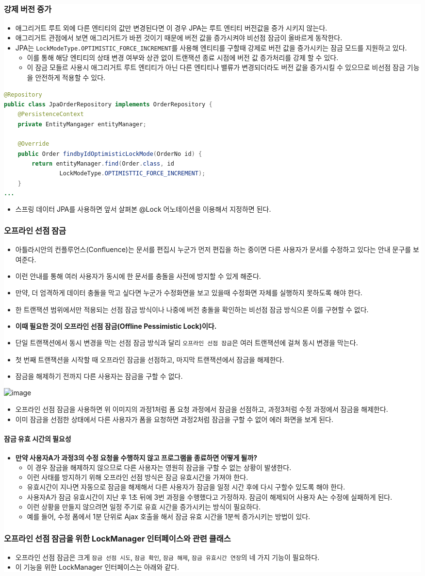 ### 강제 버전 증가
- 애그리거트 루트 외에 다른 엔티티의 값만 변경된다면 이 경우  JPA는 루트 엔티티 버전값을 증가 시키지 않는다.
- 애그리거트 관점에서 보면 애그리거트가 바뀐 것이기 때문에 버전 값을 증가시켜야 비선점 잠금이 올바르게 동작한다.
- JPA는 `LockModeType.OPTIMISTIC_FORCE_INCREMENT`를 사용해 엔티티를 구할때 강제로 버전 값을 증가시키는 잠금 모드를 지원하고 있다. 
  - 이를 통해 해당 엔티티의 상태 변경 여부와 상관 없이 트랜잭션 종료 시점에 버전 값 증가처리를 강제 할 수 있다.
  - 이 잠금 모들르 사용시 애그리거트 루트 엔티티가 아닌 다른 엔티티나 밸류가 변경되더라도 버전 값을 증가시킬 수 있으므로 비선점 잠금 기능을 안전하게 적용할 수 있다.

```java
@Repository
public class JpaOrderRepository implements OrderRepository {
	@PersistenceContext
	private EntityMangager entityManager;

	@Override
	public Order findbyIdOptimisticLockMode(OrderNo id) {
		return entityManager.find(Order.class, id
				LockModeType.OPTIMISTTIC_FORCE_INCREMENT);
	}
...
```

- 스프링 데이터 JPA를 사용하면 앞서 살펴본 @Lock 어노테이션을 이용해서 지정하면 된다.

### 오프라인 선점 잠금
- 아틀라시안의 컨플루언스(Confluence)는 문서를 편집시 누군가 먼저 편집을 하는 중이면 다른 사용자가 문서를 수정하고 있다는 안내 문구를 보여준다.
- 이런 안내를 통해 여러 사용자가 동시에 한 문서를 충돌을 사전에 방지할 수 있게 해준다.
- 만약, 더 엄격하게 데이터 충돌을 막고 싶다면 누군가 수정화면을 보고 있을때 수정화면 자체를 실행하지 못하도록 해야 한다.
- 한 트랜잭션 범위에서만 적용되는 선점 잠금 방식이나 나중에 버전 충돌을 확인하는 비선점 잠금 방식으론 이를 구현할 수 없다.
- <b>이때 필요한 것이 오프라인 선점 잠금(Offline Pessimistic Lock)이다.</b>

- 단일 트랜잭션에서 동시 변경을 막는 선점 잠금 방식과 달리 `오프라인 선점 잠금`은 여러 트랜잭션에 걸쳐 동시 변경을 막는다.
- 첫 번째 트랜잭션을 시작할 때 오프라인 잠금을 선점하고, 마지막 트랜잭션에서 잠금을 해제한다.
- 잠금을 해제하기 전까지 다른 사용자는 잠금을 구할 수 없다.

![image](https://github.com/jeonyoungho/jeonyoungho.github.io/assets/44339530/b6e6af24-b314-481b-a6b9-30fe5592bd3c)

- 오프라인 선점 잠금을 사용하면 위 이미지의 과정1처럼 폼 요청 과정에서 잠금을 선점하고, 과정3처럼 수정 과정에서 잠금을 해제한다.
- 이미 잠금을 선점한 상태에서 다른 사용자가 폼을 요청하면 과정2처럼 잠금을 구할 수 없어 에러 화면을 보게 된다.

#### 잠금 유효 시간의 필요성
- <b>만약 사용자A가 과정3의 수정 요청을 수행하지 않고 프로그램을 종료하면 어떻게 될까?</b>
  - 이 경우 잠금을 해제하지 않으므로 다른 사용자는 영원히 잠금을 구할 수 없는 상황이 발생한다.
  - 이런 사태를 방지하기 위해 오프라인 선점 방식은 잠금 유효시간을 가져야 한다.
  - 유효시간이 지나면 자동으로 잠금을 해제해서 다른 사용자가 잠금을 일정 시간 후에 다시 구할수 있도록 해야 한다.
  - 사용자A가 잠금 유효시간이 지난 후 1초 뒤에 3번 과정을 수행했다고 가정하자. 잠금이 해제되어 사용자 A는 수정에 실패하게 된다.
  - 이런 상황을 만들지 않으려면 일정 주기로 유효 시간을 증가시키는 방식이 필요하다.
  - 예를 들어, 수정 폼에서 1분 단위로 Ajax 호출을 해서 잠금 유효 시간을 1분씩 증가시키는 방법이 있다.

### 오프라인 선점 잠금을 위한 LockManager 인터페이스와 관련 클래스
- 오프라인 선점 잠금은 크게 `잠금 선점 시도`, `잠금 확인`, `잠금 해제`, `잠금 유효시간 연장`의 네 가지 기능이 필요하다.
- 이 기능을 위한 LockManager 인터페이스는 아래와 같다.
